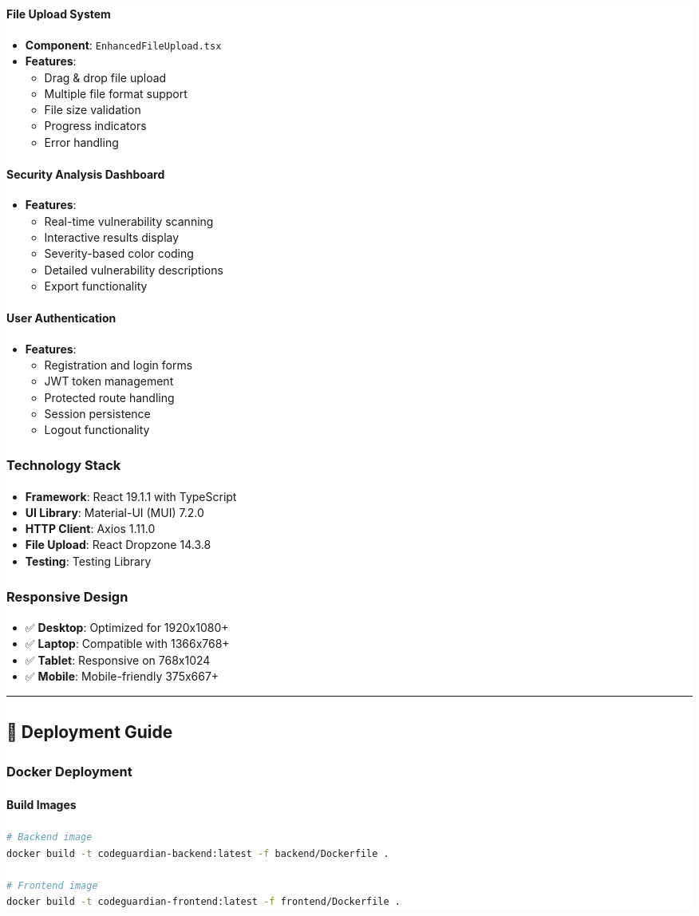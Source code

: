 #### File Upload System
- **Component**: `EnhancedFileUpload.tsx`
- **Features**:
  - Drag & drop file upload
  - Multiple file format support
  - File size validation
  - Progress indicators
  - Error handling

#### Security Analysis Dashboard
- **Features**:
  - Real-time vulnerability scanning
  - Interactive results display
  - Severity-based color coding
  - Detailed vulnerability descriptions
  - Export functionality

#### User Authentication
- **Features**:
  - Registration and login forms
  - JWT token management
  - Protected route handling
  - Session persistence
  - Logout functionality

### Technology Stack
- **Framework**: React 19.1.1 with TypeScript
- **UI Library**: Material-UI (MUI) 7.2.0
- **HTTP Client**: Axios 1.11.0
- **File Upload**: React Dropzone 14.3.8
- **Testing**: Testing Library

### Responsive Design
- ✅ **Desktop**: Optimized for 1920x1080+
- ✅ **Laptop**: Compatible with 1366x768+
- ✅ **Tablet**: Responsive on 768x1024
- ✅ **Mobile**: Mobile-friendly 375x667+

---

## 🚀 Deployment Guide

### Docker Deployment

#### Build Images
```bash
# Backend image
docker build -t codeguardian-backend:latest -f backend/Dockerfile .

# Frontend image  
docker build -t codeguardian-frontend:latest -f frontend/Dockerfile .
```
